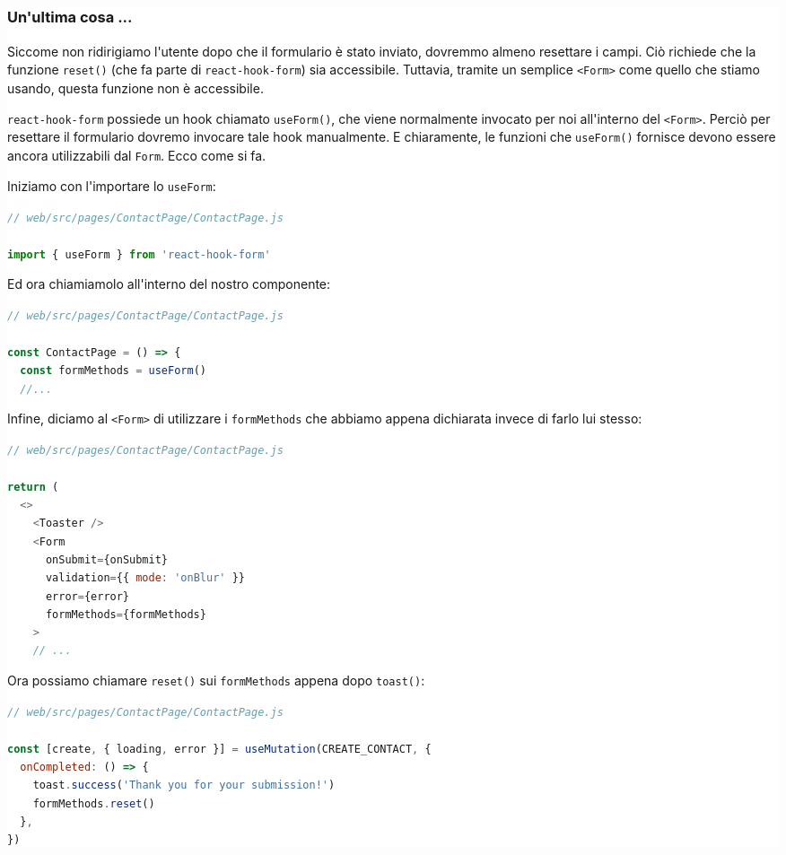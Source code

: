 ### Un'ultima cosa ...

Siccome non ridirigiamo l'utente dopo che il formulario è stato inviato, dovremmo almeno resettare i campi. Ciò richiede che la funzione `reset()` (che fa parte di `react-hook-form`) sia accessibile. Tuttavia, tramite un semplice `<Form>` come quello che stiamo usando, questa funzione non è accessibile.

`react-hook-form` possiede un hook chiamato `useForm()`, che viene normalmente invocato per noi all'interno del `<Form>`. Perciò per resettare il formulario dovremo invocare tale hook manualmente. E chiaramente, le funzioni che `useForm()` fornisce devono essere ancora utilizzabili dal `Form`. Ecco come si fa.

Iniziamo con l'importare lo `useForm`:

```javascript
// web/src/pages/ContactPage/ContactPage.js

import { useForm } from 'react-hook-form'
```

Ed ora chiamiamolo all'interno del nostro componente:

```javascript {4}
// web/src/pages/ContactPage/ContactPage.js

const ContactPage = () => {
  const formMethods = useForm()
  //...
```

Infine, diciamo al `<Form>` di utilizzare i `formMethods` che abbiamo appena dichiarata invece di farlo lui stesso:

```javascript {10}
// web/src/pages/ContactPage/ContactPage.js

return (
  <>
    <Toaster />
    <Form
      onSubmit={onSubmit}
      validation={{ mode: 'onBlur' }}
      error={error}
      formMethods={formMethods}
    >
    // ...
```

Ora possiamo chiamare `reset()` sui `formMethods` appena dopo `toast()`:

```javascript {6}
// web/src/pages/ContactPage/ContactPage.js

const [create, { loading, error }] = useMutation(CREATE_CONTACT, {
  onCompleted: () => {
    toast.success('Thank you for your submission!')
    formMethods.reset()
  },
})
```
